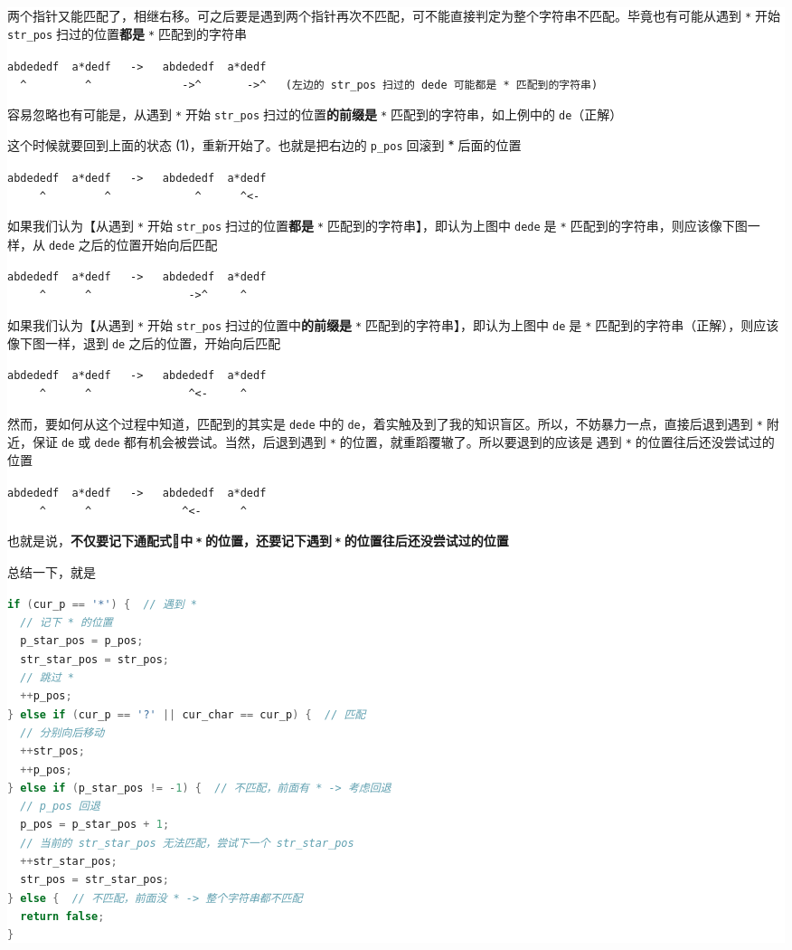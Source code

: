 两个指针又能匹配了，相继右移。可之后要是遇到两个指针再次不匹配，可不能直接判定为整个字符串不匹配。毕竟也有可能从遇到 ``*`` 开始 ``str_pos`` 扫过的位置**都是** ``*`` 匹配到的字符串

~~~
abdededf  a*dedf   ->   abdededf  a*dedf
  ^         ^              ->^       ->^   (左边的 str_pos 扫过的 dede 可能都是 * 匹配到的字符串)
~~~

容易忽略也有可能是，从遇到 ``*`` 开始 ``str_pos`` 扫过的位置**的前缀是** ``*`` 匹配到的字符串，如上例中的 ``de``（正解）

这个时候就要回到上面的状态 (1)，重新开始了。也就是把右边的 ``p_pos`` 回滚到 * 后面的位置

~~~
abdededf  a*dedf   ->   abdededf  a*dedf
     ^         ^             ^      ^<-
~~~

如果我们认为【从遇到 ``*`` 开始 ``str_pos`` 扫过的位置**都是** ``*`` 匹配到的字符串】，即认为上图中 ``dede`` 是 ``*`` 匹配到的字符串，则应该像下图一样，从 ``dede`` 之后的位置开始向后匹配

~~~
abdededf  a*dedf   ->   abdededf  a*dedf
     ^      ^               ->^     ^
~~~

如果我们认为【从遇到 ``*`` 开始 ``str_pos`` 扫过的位置中**的前缀是** ``*`` 匹配到的字符串】，即认为上图中 ``de`` 是 ``*`` 匹配到的字符串（正解），则应该像下图一样，退到 ``de`` 之后的位置，开始向后匹配

~~~
abdededf  a*dedf   ->   abdededf  a*dedf
     ^      ^               ^<-     ^
~~~

然而，要如何从这个过程中知道，匹配到的其实是 ``dede`` 中的 ``de``，着实触及到了我的知识盲区。所以，不妨暴力一点，直接后退到遇到 ``*`` 附近，保证 ``de`` 或 ``dede`` 都有机会被尝试。当然，后退到遇到 ``*`` 的位置，就重蹈覆辙了。所以要退到的应该是 遇到 ``*`` 的位置往后还没尝试过的位置

~~~
abdededf  a*dedf   ->   abdededf  a*dedf
     ^      ^              ^<-      ^
~~~

也就是说，**不仅要记下通配式中 ``*`` 的位置，还要记下遇到 ``*`` 的位置往后还没尝试过的位置**

总结一下，就是

```c
if (cur_p == '*') {  // 遇到 *
  // 记下 * 的位置
  p_star_pos = p_pos;
  str_star_pos = str_pos;
  // 跳过 *
  ++p_pos;
} else if (cur_p == '?' || cur_char == cur_p) {  // 匹配
  // 分别向后移动
  ++str_pos;
  ++p_pos;
} else if (p_star_pos != -1) {  // 不匹配，前面有 * -> 考虑回退
  // p_pos 回退
  p_pos = p_star_pos + 1;
  // 当前的 str_star_pos 无法匹配，尝试下一个 str_star_pos
  ++str_star_pos;
  str_pos = str_star_pos;
} else {  // 不匹配，前面没 * -> 整个字符串都不匹配
  return false;
}
```
